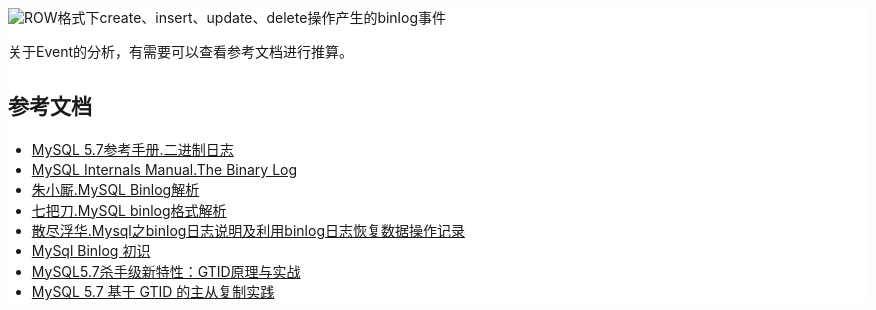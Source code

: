 ![ROW&#x683C;&#x5F0F;&#x4E0B;create&#x3001;insert&#x3001;update&#x3001;delete&#x64CD;&#x4F5C;&#x4EA7;&#x751F;&#x7684;binlog&#x4E8B;&#x4EF6;](http://image.laijianfeng.org/20190309_191336.png)

关于Event的分析，有需要可以查看参考文档进行推算。

## 参考文档 <a id="&#x53C2;&#x8003;&#x6587;&#x6863;"></a>

* [MySQL 5.7参考手册.二进制日志](http://www.searchdoc.cn/rdbms/mysql/dev.mysql.com/doc/refman/5.7/en/binary-log.com.coder114.cn.html)
* [MySQL Internals Manual.The Binary Log](https://dev.mysql.com/doc/internals/en/binary-log.html)
* [朱小厮.MySQL Binlog解析](https://blog.csdn.net/u013256816/article/details/53020335)
* [七把刀.MySQL binlog格式解析](https://www.jianshu.com/p/c16686b35807)
* [散尽浮华.Mysql之binlog日志说明及利用binlog日志恢复数据操作记录](https://www.cnblogs.com/kevingrace/p/5907254.html)
* [MySql Binlog 初识](http://blog.jobbole.com/113073/)
* [MySQL5.7杀手级新特性：GTID原理与实战](https://yq.aliyun.com/articles/57731#)
* [MySQL 5.7 基于 GTID 的主从复制实践](https://www.hi-linux.com/posts/47176.html)



